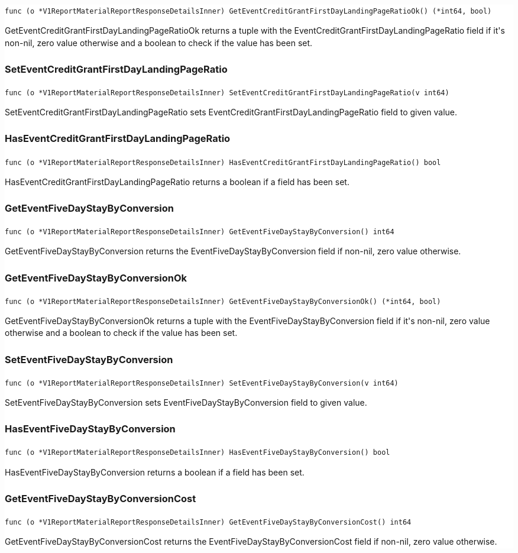 `func (o *V1ReportMaterialReportResponseDetailsInner) GetEventCreditGrantFirstDayLandingPageRatioOk() (*int64, bool)`

GetEventCreditGrantFirstDayLandingPageRatioOk returns a tuple with the EventCreditGrantFirstDayLandingPageRatio field if it's non-nil, zero value otherwise
and a boolean to check if the value has been set.

### SetEventCreditGrantFirstDayLandingPageRatio

`func (o *V1ReportMaterialReportResponseDetailsInner) SetEventCreditGrantFirstDayLandingPageRatio(v int64)`

SetEventCreditGrantFirstDayLandingPageRatio sets EventCreditGrantFirstDayLandingPageRatio field to given value.

### HasEventCreditGrantFirstDayLandingPageRatio

`func (o *V1ReportMaterialReportResponseDetailsInner) HasEventCreditGrantFirstDayLandingPageRatio() bool`

HasEventCreditGrantFirstDayLandingPageRatio returns a boolean if a field has been set.

### GetEventFiveDayStayByConversion

`func (o *V1ReportMaterialReportResponseDetailsInner) GetEventFiveDayStayByConversion() int64`

GetEventFiveDayStayByConversion returns the EventFiveDayStayByConversion field if non-nil, zero value otherwise.

### GetEventFiveDayStayByConversionOk

`func (o *V1ReportMaterialReportResponseDetailsInner) GetEventFiveDayStayByConversionOk() (*int64, bool)`

GetEventFiveDayStayByConversionOk returns a tuple with the EventFiveDayStayByConversion field if it's non-nil, zero value otherwise
and a boolean to check if the value has been set.

### SetEventFiveDayStayByConversion

`func (o *V1ReportMaterialReportResponseDetailsInner) SetEventFiveDayStayByConversion(v int64)`

SetEventFiveDayStayByConversion sets EventFiveDayStayByConversion field to given value.

### HasEventFiveDayStayByConversion

`func (o *V1ReportMaterialReportResponseDetailsInner) HasEventFiveDayStayByConversion() bool`

HasEventFiveDayStayByConversion returns a boolean if a field has been set.

### GetEventFiveDayStayByConversionCost

`func (o *V1ReportMaterialReportResponseDetailsInner) GetEventFiveDayStayByConversionCost() int64`

GetEventFiveDayStayByConversionCost returns the EventFiveDayStayByConversionCost field if non-nil, zero value otherwise.
